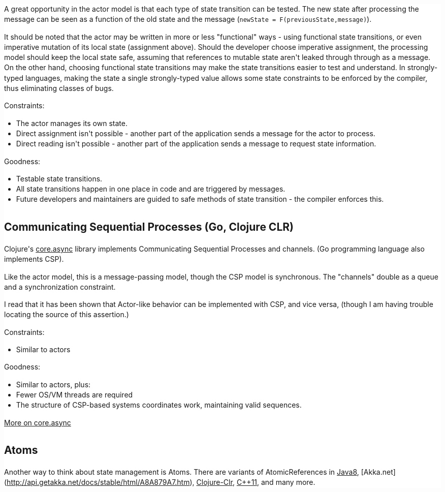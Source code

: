 A great opportunity in the actor model is that each type of state transition can be tested.  The new state after processing the message can be seen as a function of the old state and the message (`newState = F(previousState,message)`).

It should be noted that the actor may be written in more or less "functional" ways - using functional state transitions, or even imperative mutation of its local state (assignment above).  Should the developer choose imperative assignment, the processing model should keep the local state safe, assuming that references to mutable state aren't leaked through through as a message.  On the other hand, choosing functional state transitions may make the state transitions easier to test and understand.  In strongly-typed languages, making the state a single strongly-typed value allows some state constraints to be enforced by the compiler, thus eliminating classes of bugs.

Constraints:

* The actor manages its own state.
* Direct assignment isn't possible - another part of the application sends a message for the actor to process.
* Direct reading isn't possible - another part of the application sends a message to request state information.

Goodness:

* Testable state transitions.
* All state transitions happen in one place in code and are triggered by messages.
* Future developers and maintainers are guided to safe methods of state transition - the compiler enforces this.

## Communicating Sequential Processes (Go, Clojure CLR)
Clojure's [core.async](http://clojure.org/news/2013/06/28/clojure-clore-async-channels) library implements Communicating Sequential Processes and channels.  (Go programming language also implements CSP).

Like the actor model, this is a message-passing model, though the CSP model is synchronous.  The "channels" double as a queue and a synchronization constraint.

I read that it has been shown that Actor-like behavior can be implemented with CSP, and vice versa, (though I am having trouble locating the source of this assertion.)

Constraints:

* Similar to actors

Goodness:

* Similar to actors, plus:
* Fewer OS/VM threads are required
* The structure of CSP-based systems coordinates work, maintaining valid sequences.

[More on core.async](https://github.com/clojure/core.async#presentations)

## Atoms
Another way to think about state management is Atoms.  There are variants of AtomicReferences in [Java8](https://docs.oracle.com/javase/8/docs/api/?java/util/concurrent/atomic/AtomicReference.html), [Akka.net] (http://api.getakka.net/docs/stable/html/A8A879A7.htm), [Clojure-Clr](https://github.com/clojure/clojure-clr/blob/master/Clojure/Clojure/Lib/AtomicReference.cs), [C++11](http://en.cppreference.com/w/cpp/atomic), and many more.
